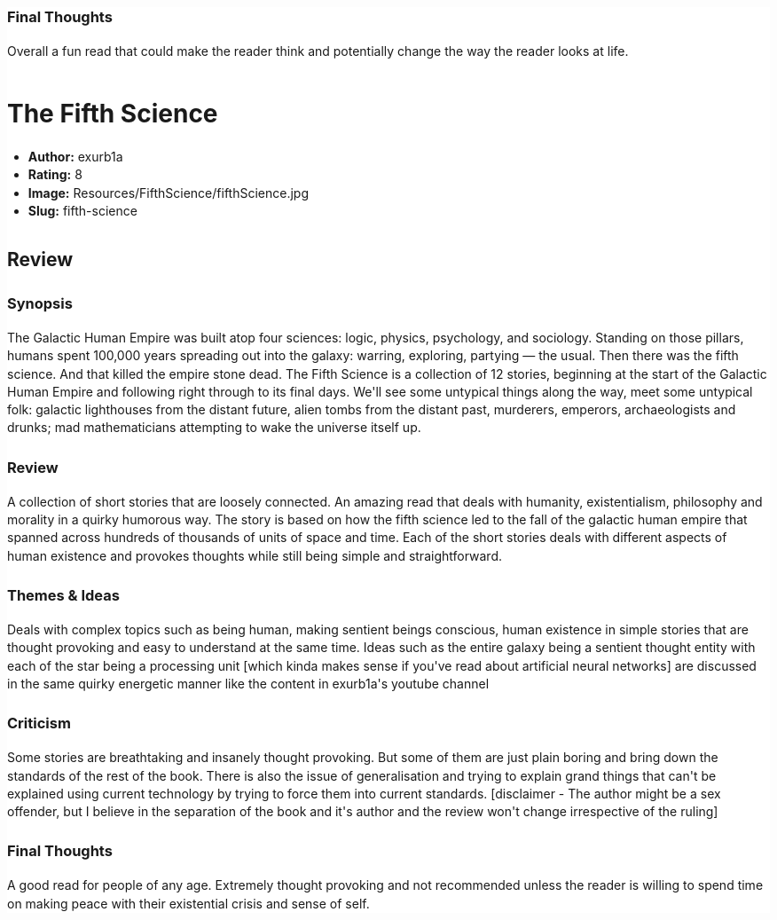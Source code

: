 ### Final Thoughts
Overall a fun read that could make the reader think and potentially change the way the reader looks at life.

# The Fifth Science
- **Author:** exurb1a
- **Rating:** 8
- **Image:** Resources/FifthScience/fifthScience.jpg
- **Slug:** fifth-science

## Review

### Synopsis
The Galactic Human Empire was built atop four sciences: logic, physics, psychology, and sociology. Standing on those pillars, humans spent 100,000 years spreading out into the galaxy: warring, exploring, partying — the usual. Then there was the fifth science. And that killed the empire stone dead. The Fifth Science is a collection of 12 stories, beginning at the start of the Galactic Human Empire and following right through to its final days. We'll see some untypical things along the way, meet some untypical folk: galactic lighthouses from the distant future, alien tombs from the distant past, murderers, emperors, archaeologists and drunks; mad mathematicians attempting to wake the universe itself up.

### Review
A collection of short stories that are loosely connected. An amazing read that deals with humanity, existentialism, philosophy and morality in a quirky humorous way. The story is based on how the fifth science led to the fall of the galactic human empire that spanned across hundreds of thousands of units of space and time. Each of the short stories deals with different aspects of human existence and provokes thoughts while still being simple and straightforward.

### Themes & Ideas
Deals with complex topics such as being human, making sentient beings conscious, human existence in simple stories that are thought provoking and easy to understand at the same time. Ideas such as the entire galaxy being a sentient thought entity with each of the star being a processing unit [which kinda makes sense if you've read about artificial neural networks] are discussed in the same quirky energetic manner like the content in exurb1a's youtube channel

### Criticism
Some stories are breathtaking and insanely thought provoking. But some of them are just plain boring and bring down the standards of the rest of the book. There is also the issue of generalisation and trying to explain grand things that can't be explained using current technology by trying to force them into current standards. [disclaimer - The author might be a sex offender, but I believe in the separation of the book and it's author and the review won't change irrespective of the ruling]

### Final Thoughts
A good read for people of any age. Extremely thought provoking and not recommended unless the reader is willing to spend time on making peace with their existential crisis and sense of self.


